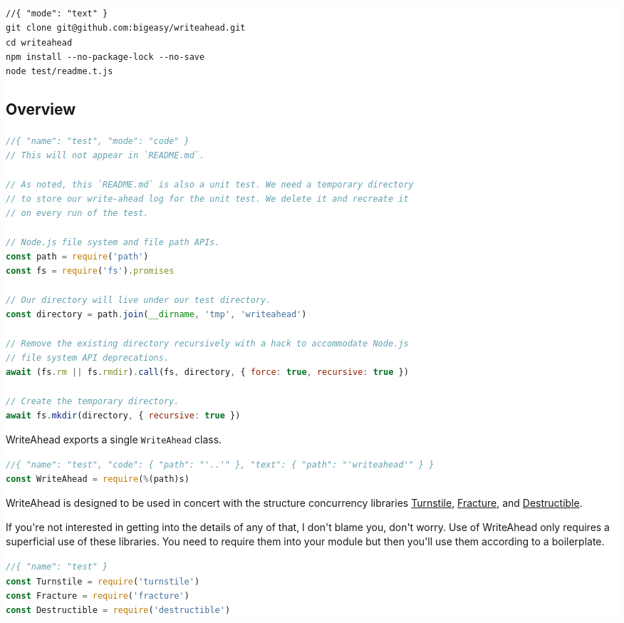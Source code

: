 ```text
//{ "mode": "text" }
git clone git@github.com:bigeasy/writeahead.git
cd writeahead
npm install --no-package-lock --no-save
node test/readme.t.js
```

## Overview


```javascript
//{ "name": "test", "mode": "code" }
// This will not appear in `README.md`.

// As noted, this `README.md` is also a unit test. We need a temporary directory
// to store our write-ahead log for the unit test. We delete it and recreate it
// on every run of the test.

// Node.js file system and file path APIs.
const path = require('path')
const fs = require('fs').promises

// Our directory will live under our test directory.
const directory = path.join(__dirname, 'tmp', 'writeahead')

// Remove the existing directory recursively with a hack to accommodate Node.js
// file system API deprecations.
await (fs.rm || fs.rmdir).call(fs, directory, { force: true, recursive: true })

// Create the temporary directory.
await fs.mkdir(directory, { recursive: true })
```

WriteAhead exports a single `WriteAhead` class.

```javascript
//{ "name": "test", "code": { "path": "'..'" }, "text": { "path": "'writeahead'" } }
const WriteAhead = require(%(path)s)
```

WriteAhead is designed to be used in concert with the structure concurrency
libraries [Turnstile](https://github.com/bigeasy/turnstile),
[Fracture](https://github.com/bigeasy/fracture), and
[Destructible](https://github.com/bigeasy/destructible).

If you're not interested in getting into the details of any of that, I don't
blame you, don't worry. Use of WriteAhead only requires a superficial use of
these libraries. You need to require them into your module but then you'll use
them according to a boilerplate.

```javascript
//{ "name": "test" }
const Turnstile = require('turnstile')
const Fracture = require('fracture')
const Destructible = require('destructible')
```
